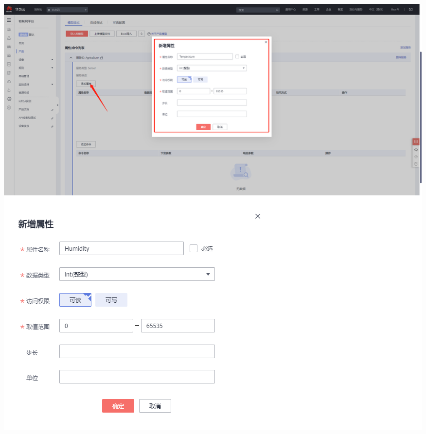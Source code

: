 
![](/applications/BearPi/BearPi-HM_Nano/docs/figures/D6_iot_cloud_oc/创建产品05.png "创建产品")

![](/applications/BearPi/BearPi-HM_Nano/docs/figures/D6_iot_cloud_oc/创建产品06.png "创建产品")
